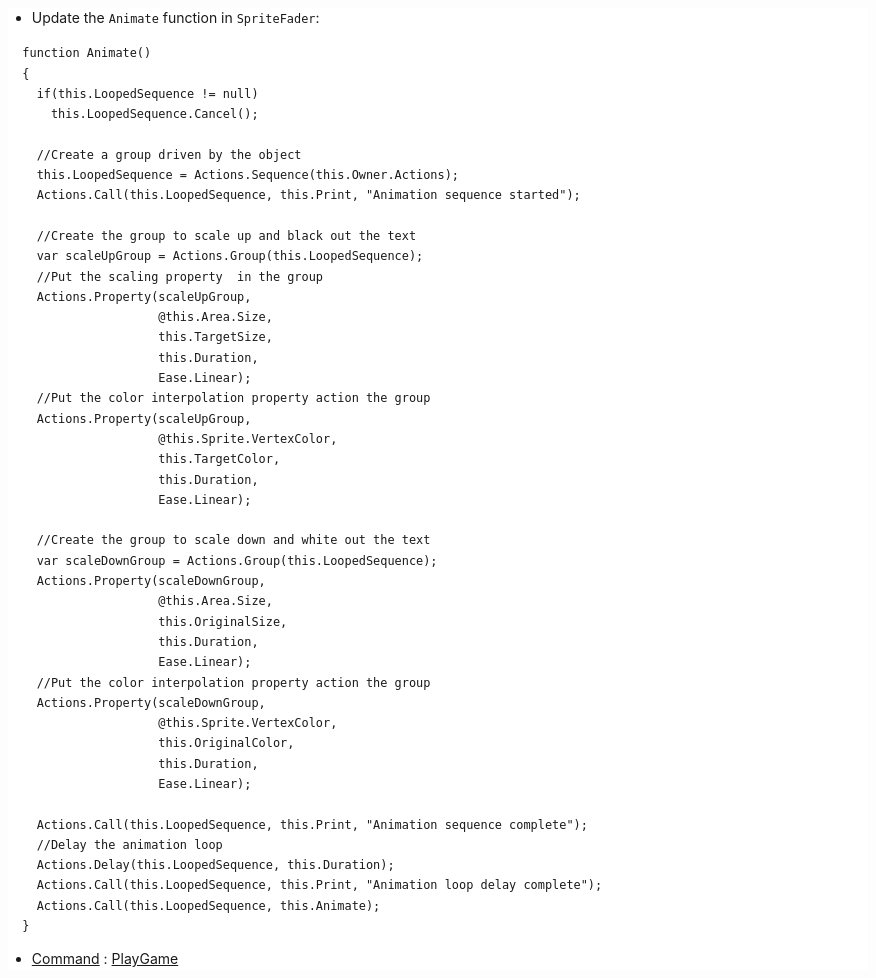 - Update the `Animate` function in `SpriteFader`:
```name=SpriteFader with printing, lang=csharp
  function Animate()
  {
    if(this.LoopedSequence != null)
      this.LoopedSequence.Cancel();
    
    //Create a group driven by the object
    this.LoopedSequence = Actions.Sequence(this.Owner.Actions);
    Actions.Call(this.LoopedSequence, this.Print, "Animation sequence started");
    
    //Create the group to scale up and black out the text
    var scaleUpGroup = Actions.Group(this.LoopedSequence);
    //Put the scaling property  in the group
    Actions.Property(scaleUpGroup,
                     @this.Area.Size,
                     this.TargetSize,
                     this.Duration,
                     Ease.Linear);
    //Put the color interpolation property action the group
    Actions.Property(scaleUpGroup,
                     @this.Sprite.VertexColor,
                     this.TargetColor,
                     this.Duration,
                     Ease.Linear);
    
    //Create the group to scale down and white out the text
    var scaleDownGroup = Actions.Group(this.LoopedSequence);
    Actions.Property(scaleDownGroup,
                     @this.Area.Size,
                     this.OriginalSize,
                     this.Duration,
                     Ease.Linear);
    //Put the color interpolation property action the group
    Actions.Property(scaleDownGroup,
                     @this.Sprite.VertexColor,
                     this.OriginalColor,
                     this.Duration,
                     Ease.Linear);
    
    Actions.Call(this.LoopedSequence, this.Print, "Animation sequence complete");
    //Delay the animation loop
    Actions.Delay(this.LoopedSequence, this.Duration);
    Actions.Call(this.LoopedSequence, this.Print, "Animation loop delay complete");
    Actions.Call(this.LoopedSequence, this.Animate);
  }
```
- [ Command](https://github.com/zeroengineteam/ZeroDocs/blob/master/zero_editor_documentation/zeromanual/editor/editorcommands/commands.markdown) : [ PlayGame](https://github.com/zeroengineteam/ZeroDocs/blob/master/code_reference/command_reference.markdown#playgame)

